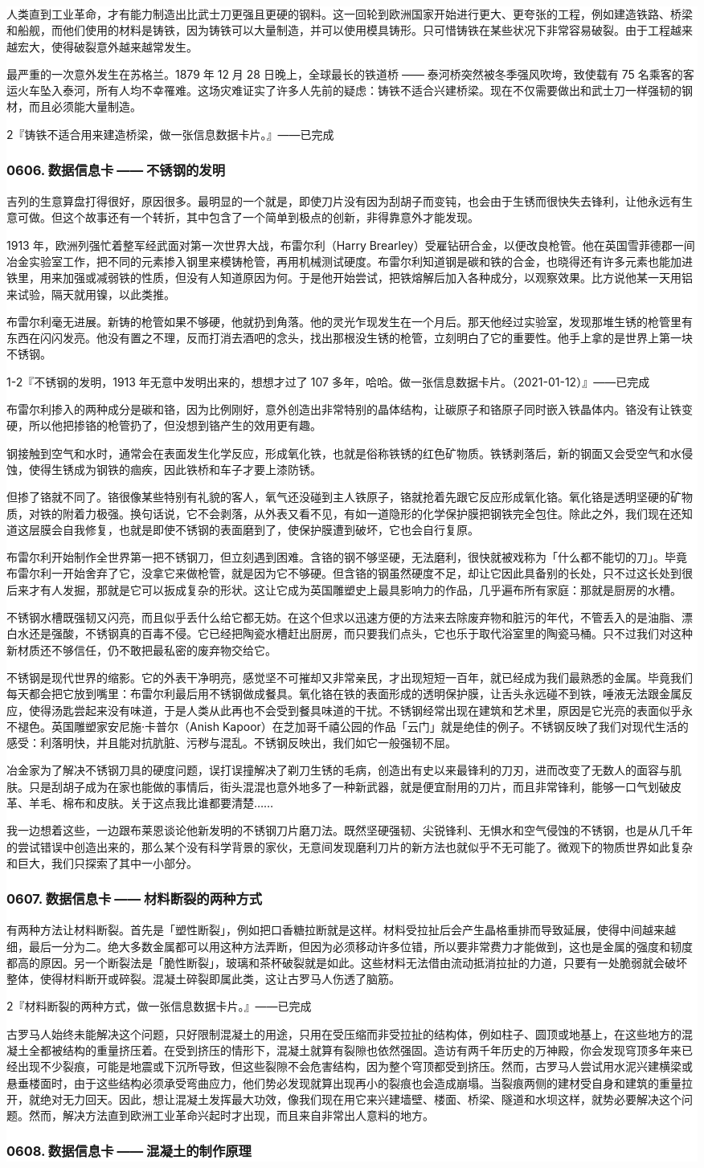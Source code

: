 人类直到工业革命，才有能力制造出比武士刀更强且更硬的钢料。这一回轮到欧洲国家开始进行更大、更夸张的工程，例如建造铁路、桥梁和船舰，而他们使用的材料是铸铁，因为铸铁可以大量制造，并可以使用模具铸形。只可惜铸铁在某些状况下非常容易破裂。由于工程越来越宏大，使得破裂意外越来越常发生。

最严重的一次意外发生在苏格兰。1879 年 12 月 28 日晚上，全球最长的铁道桥 —— 泰河桥突然被冬季强风吹垮，致使载有 75 名乘客的客运火车坠入泰河，所有人均不幸罹难。这场灾难证实了许多人先前的疑虑：铸铁不适合兴建桥梁。现在不仅需要做出和武士刀一样强韧的钢材，而且必须能大量制造。

2『铸铁不适合用来建造桥梁，做一张信息数据卡片。』——已完成

### 0606. 数据信息卡 —— 不锈钢的发明

吉列的生意算盘打得很好，原因很多。最明显的一个就是，即使刀片没有因为刮胡子而变钝，也会由于生锈而很快失去锋利，让他永远有生意可做。但这个故事还有一个转折，其中包含了一个简单到极点的创新，非得靠意外才能发现。

1913 年，欧洲列强忙着整军经武面对第一次世界大战，布雷尔利（Harry Brearley）受雇钻研合金，以便改良枪管。他在英国雪菲德郡一间冶金实验室工作，把不同的元素掺入钢里来模铸枪管，再用机械测试硬度。布雷尔利知道钢是碳和铁的合金，也晓得还有许多元素也能加进铁里，用来加强或减弱铁的性质，但没有人知道原因为何。于是他开始尝试，把铁熔解后加入各种成分，以观察效果。比方说他某一天用铝来试验，隔天就用镍，以此类推。

布雷尔利毫无进展。新铸的枪管如果不够硬，他就扔到角落。他的灵光乍现发生在一个月后。那天他经过实验室，发现那堆生锈的枪管里有东西在闪闪发亮。他没有置之不理，反而打消去酒吧的念头，找出那根没生锈的枪管，立刻明白了它的重要性。他手上拿的是世界上第一块不锈钢。

1-2『不锈钢的发明，1913 年无意中发明出来的，想想才过了 107 多年，哈哈。做一张信息数据卡片。（2021-01-12）』——已完成

布雷尔利掺入的两种成分是碳和铬，因为比例刚好，意外创造出非常特别的晶体结构，让碳原子和铬原子同时嵌入铁晶体内。铬没有让铁变硬，所以他把掺铬的枪管扔了，但没想到铬产生的效用更有趣。

钢接触到空气和水时，通常会在表面发生化学反应，形成氧化铁，也就是俗称铁锈的红色矿物质。铁锈剥落后，新的钢面又会受空气和水侵蚀，使得生锈成为钢铁的痼疾，因此铁桥和车子才要上漆防锈。

但掺了铬就不同了。铬很像某些特别有礼貌的客人，氧气还没碰到主人铁原子，铬就抢着先跟它反应形成氧化铬。氧化铬是透明坚硬的矿物质，对铁的附着力极强。换句话说，它不会剥落，从外表又看不见，有如一道隐形的化学保护膜把钢铁完全包住。除此之外，我们现在还知道这层膜会自我修复，也就是即使不锈钢的表面磨到了，使保护膜遭到破坏，它也会自行复原。

布雷尔利开始制作全世界第一把不锈钢刀，但立刻遇到困难。含铬的钢不够坚硬，无法磨利，很快就被戏称为「什么都不能切的刀」。毕竟布雷尔利一开始舍弃了它，没拿它来做枪管，就是因为它不够硬。但含铬的钢虽然硬度不足，却让它因此具备别的长处，只不过这长处到很后来才有人发掘，那就是它可以扳成复杂的形状。这让它成为英国雕塑史上最具影响力的作品，几乎遍布所有家庭：那就是厨房的水槽。

不锈钢水槽既强韧又闪亮，而且似乎丢什么给它都无妨。在这个但求以迅速方便的方法来去除废弃物和脏污的年代，不管丢入的是油脂、漂白水还是强酸，不锈钢真的百毒不侵。它已经把陶瓷水槽赶出厨房，而只要我们点头，它也乐于取代浴室里的陶瓷马桶。只不过我们对这种新材质还不够信任，仍不敢把最私密的废弃物交给它。

不锈钢是现代世界的缩影。它的外表干净明亮，感觉坚不可摧却又非常亲民，才出现短短一百年，就已经成为我们最熟悉的金属。毕竟我们每天都会把它放到嘴里：布雷尔利最后用不锈钢做成餐具。氧化铬在铁的表面形成的透明保护膜，让舌头永远碰不到铁，唾液无法跟金属反应，使得汤匙尝起来没有味道，于是人类从此再也不会受到餐具味道的干扰。不锈钢经常出现在建筑和艺术里，原因是它光亮的表面似乎永不褪色。英国雕塑家安尼施·卡普尔（Anish Kapoor）在芝加哥千禧公园的作品「云门」就是绝佳的例子。不锈钢反映了我们对现代生活的感受：利落明快，并且能对抗肮脏、污秽与混乱。不锈钢反映出，我们如它一般强韧不屈。

冶金家为了解决不锈钢刀具的硬度问题，误打误撞解决了剃刀生锈的毛病，创造出有史以来最锋利的刀刃，进而改变了无数人的面容与肌肤。只是刮胡子成为在家也能做的事情后，街头混混也意外地多了一种新武器，就是便宜耐用的刀片，而且非常锋利，能够一口气划破皮革、羊毛、棉布和皮肤。关于这点我比谁都要清楚……

我一边想着这些，一边跟布莱恩谈论他新发明的不锈钢刀片磨刀法。既然坚硬强韧、尖锐锋利、无惧水和空气侵蚀的不锈钢，也是从几千年的尝试错误中创造出来的，那么某个没有科学背景的家伙，无意间发现磨利刀片的新方法也就似乎不无可能了。微观下的物质世界如此复杂和巨大，我们只探索了其中一小部分。

### 0607. 数据信息卡 —— 材料断裂的两种方式

有两种方法让材料断裂。首先是「塑性断裂」，例如把口香糖拉断就是这样。材料受拉扯后会产生晶格重排而导致延展，使得中间越来越细，最后一分为二。绝大多数金属都可以用这种方法弄断，但因为必须移动许多位错，所以要非常费力才能做到，这也是金属的强度和韧度都高的原因。另一个断裂法是「脆性断裂」，玻璃和茶杯破裂就是如此。这些材料无法借由流动抵消拉扯的力道，只要有一处脆弱就会破坏整体，使得材料断开或碎裂。混凝土碎裂即属此类，这让古罗马人伤透了脑筋。

2『材料断裂的两种方式，做一张信息数据卡片。』——已完成

古罗马人始终未能解决这个问题，只好限制混凝土的用途，只用在受压缩而非受拉扯的结构体，例如柱子、圆顶或地基上，在这些地方的混凝土全都被结构的重量挤压着。在受到挤压的情形下，混凝土就算有裂隙也依然强固。造访有两千年历史的万神殿，你会发现穹顶多年来已经出现不少裂痕，可能是地震或下沉所导致，但这些裂隙不会危害结构，因为整个穹顶都受到挤压。然而，古罗马人尝试用水泥兴建横梁或悬垂楼面时，由于这些结构必须承受弯曲应力，他们势必发现就算出现再小的裂痕也会造成崩塌。当裂痕两侧的建材受自身和建筑的重量拉开，就绝对无力回天。因此，想让混凝土发挥最大功效，像我们现在用它来兴建墙壁、楼面、桥梁、隧道和水坝这样，就势必要解决这个问题。然而，解决方法直到欧洲工业革命兴起时才出现，而且来自非常出人意料的地方。

### 0608. 数据信息卡 —— 混凝土的制作原理
